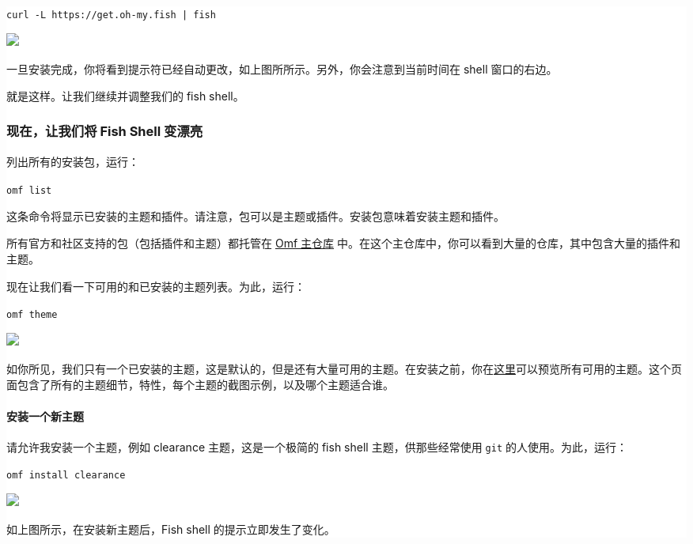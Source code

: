 ```
curl -L https://get.oh-my.fish | fish

```

![](/data/attachment/album/201804/04/213634jv4jdx8w8jx0g88g.png)


一旦安装完成，你将看到提示符已经自动更改，如上图所所示。另外，你会注意到当前时间在 shell 窗口的右边。


就是这样。让我们继续并调整我们的 fish shell。


### 现在，让我们将 Fish Shell 变漂亮


列出所有的安装包，运行：



```
omf list

```

这条命令将显示已安装的主题和插件。请注意，包可以是主题或插件。安装包意味着安装主题和插件。


所有官方和社区支持的包（包括插件和主题）都托管在 [Omf 主仓库](https://github.com/oh-my-fish) 中。在这个主仓库中，你可以看到大量的仓库，其中包含大量的插件和主题。


现在让我们看一下可用的和已安装的主题列表。为此，运行：



```
omf theme

```

![](/data/attachment/album/201804/04/213638perffrjbb8ki7jb9.png)


如你所见，我们只有一个已安装的主题，这是默认的，但是还有大量可用的主题。在安装之前，你在[这里](https://github.com/oh-my-fish/oh-my-fish/blob/master/docs/Themes.md)可以预览所有可用的主题。这个页面包含了所有的主题细节，特性，每个主题的截图示例，以及哪个主题适合谁。


#### 安装一个新主题


请允许我安装一个主题，例如 clearance 主题，这是一个极简的 fish shell 主题，供那些经常使用 `git` 的人使用。为此，运行：



```
omf install clearance

```

![](/data/attachment/album/201804/04/213642wnjtcuh4mhcl7vmm.png)


如上图所示，在安装新主题后，Fish shell 的提示立即发生了变化。
